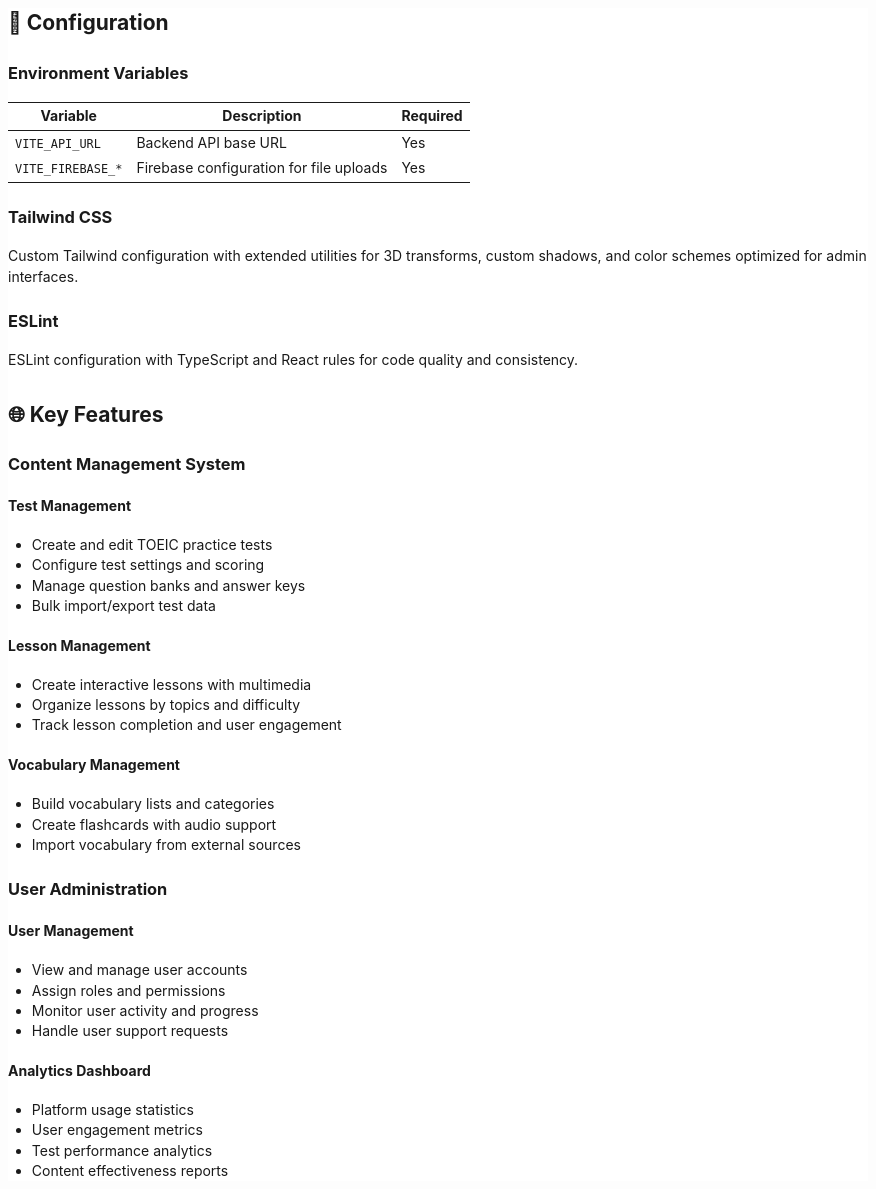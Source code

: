 ## 🔧 Configuration

### Environment Variables

| Variable | Description | Required |
|----------|-------------|----------|
| `VITE_API_URL` | Backend API base URL | Yes |
| `VITE_FIREBASE_*` | Firebase configuration for file uploads | Yes |

### Tailwind CSS

Custom Tailwind configuration with extended utilities for 3D transforms, custom shadows, and color schemes optimized for admin interfaces.

### ESLint

ESLint configuration with TypeScript and React rules for code quality and consistency.

## 🌐 Key Features

### Content Management System

#### Test Management
- Create and edit TOEIC practice tests
- Configure test settings and scoring
- Manage question banks and answer keys
- Bulk import/export test data

#### Lesson Management
- Create interactive lessons with multimedia
- Organize lessons by topics and difficulty
- Track lesson completion and user engagement

#### Vocabulary Management
- Build vocabulary lists and categories
- Create flashcards with audio support
- Import vocabulary from external sources

### User Administration

#### User Management
- View and manage user accounts
- Assign roles and permissions
- Monitor user activity and progress
- Handle user support requests

#### Analytics Dashboard
- Platform usage statistics
- User engagement metrics
- Test performance analytics
- Content effectiveness reports
